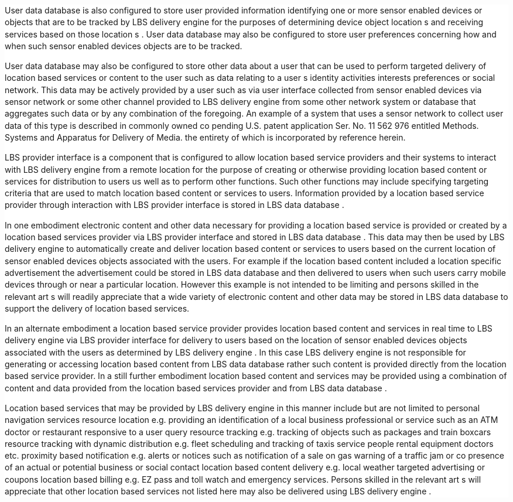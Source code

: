 User data database is also configured to store user provided information identifying one or more sensor enabled devices or objects that are to be tracked by LBS delivery engine for the purposes of determining device object location s and receiving services based on those location s . User data database may also be configured to store user preferences concerning how and when such sensor enabled devices objects are to be tracked.

User data database may also be configured to store other data about a user that can be used to perform targeted delivery of location based services or content to the user such as data relating to a user s identity activities interests preferences or social network. This data may be actively provided by a user such as via user interface collected from sensor enabled devices via sensor network or some other channel provided to LBS delivery engine from some other network system or database that aggregates such data or by any combination of the foregoing. An example of a system that uses a sensor network to collect user data of this type is described in commonly owned co pending U.S. patent application Ser. No. 11 562 976 entitled Methods. Systems and Apparatus for Delivery of Media. the entirety of which is incorporated by reference herein.

LBS provider interface is a component that is configured to allow location based service providers and their systems to interact with LBS delivery engine from a remote location for the purpose of creating or otherwise providing location based content or services for distribution to users us well as to perform other functions. Such other functions may include specifying targeting criteria that are used to match location based content or services to users. Information provided by a location based service provider through interaction with LBS provider interface is stored in LBS data database .

In one embodiment electronic content and other data necessary for providing a location based service is provided or created by a location based services provider via LBS provider interface and stored in LBS data database . This data may then be used by LBS delivery engine to automatically create and deliver location based content or services to users based on the current location of sensor enabled devices objects associated with the users. For example if the location based content included a location specific advertisement the advertisement could be stored in LBS data database and then delivered to users when such users carry mobile devices through or near a particular location. However this example is not intended to be limiting and persons skilled in the relevant art s will readily appreciate that a wide variety of electronic content and other data may be stored in LBS data database to support the delivery of location based services.

In an alternate embodiment a location based service provider provides location based content and services in real time to LBS delivery engine via LBS provider interface for delivery to users based on the location of sensor enabled devices objects associated with the users as determined by LBS delivery engine . In this case LBS delivery engine is not responsible for generating or accessing location based content from LBS data database rather such content is provided directly from the location based service provider. In a still further embodiment location based content and services may be provided using a combination of content and data provided from the location based services provider and from LBS data database .

Location based services that may be provided by LBS delivery engine in this manner include but are not limited to personal navigation services resource location e.g. providing an identification of a local business professional or service such as an ATM doctor or restaurant responsive to a user query resource tracking e.g. tracking of objects such as packages and train boxcars resource tracking with dynamic distribution e.g. fleet scheduling and tracking of taxis service people rental equipment doctors etc. proximity based notification e.g. alerts or notices such as notification of a sale on gas warning of a traffic jam or co presence of an actual or potential business or social contact location based content delivery e.g. local weather targeted advertising or coupons location based billing e.g. EZ pass and toll watch and emergency services. Persons skilled in the relevant art s will appreciate that other location based services not listed here may also be delivered using LBS delivery engine .
